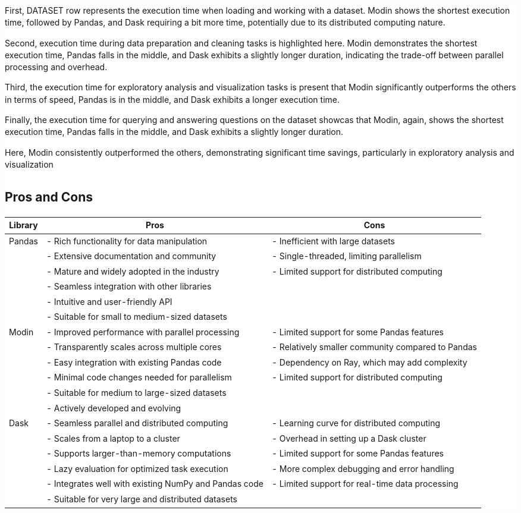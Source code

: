 First, DATASET row represents the execution time when loading and working with a dataset. Modin shows the shortest execution time, followed by Pandas, and Dask requiring a bit more time, potentially due to its distributed computing nature.

Second, execution time during data preparation and cleaning tasks is highlighted here. Modin demonstrates the shortest execution time, Pandas falls in the middle, and Dask exhibits a slightly longer duration, indicating the trade-off between parallel processing and overhead.

Third, the execution time for exploratory analysis and visualization tasks is present that Modin significantly outperforms the others in terms of speed, Pandas is in the middle, and Dask exhibits a longer execution time.

Finally, the execution time for querying and answering questions on the dataset showcas that Modin, again, shows the shortest execution time, Pandas falls in the middle, and Dask exhibits a slightly longer duration.


Here, Modin consistently outperformed the others, demonstrating significant time savings, particularly in exploratory analysis and visualization

## Pros and Cons 

| Library | Pros                                      | Cons                                      |
|---------|-------------------------------------------|-------------------------------------------|
| Pandas  | - Rich functionality for data manipulation| - Inefficient with large datasets         |
|         | - Extensive documentation and community   | - Single-threaded, limiting parallelism   |
|         | - Mature and widely adopted in the industry| - Limited support for distributed computing|
|         | - Seamless integration with other libraries|                                           |
|         | - Intuitive and user-friendly API         |                                           |
|         | - Suitable for small to medium-sized datasets|                                       |
| Modin   | - Improved performance with parallel processing| - Limited support for some Pandas features|
|         | - Transparently scales across multiple cores| - Relatively smaller community compared to Pandas|
|         | - Easy integration with existing Pandas code| - Dependency on Ray, which may add complexity|
|         | - Minimal code changes needed for parallelism| - Limited support for distributed computing|
|         | - Suitable for medium to large-sized datasets|                                       |
|         | - Actively developed and evolving          |                                       |
| Dask    | - Seamless parallel and distributed computing| - Learning curve for distributed computing|
|         | - Scales from a laptop to a cluster        | - Overhead in setting up a Dask cluster   |
|         | - Supports larger-than-memory computations| - Limited support for some Pandas features|
|         | - Lazy evaluation for optimized task execution| - More complex debugging and error handling|
|         | - Integrates well with existing NumPy and Pandas code| - Limited support for real-time data processing|
|         | - Suitable for very large and distributed datasets|                                   |
